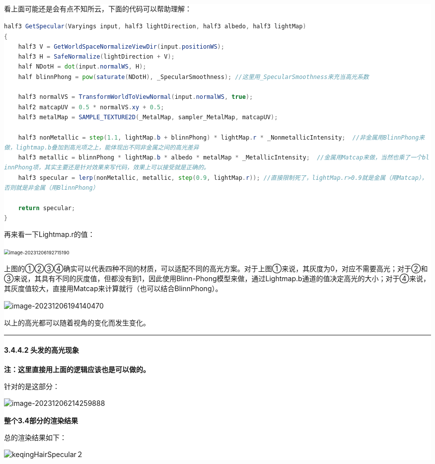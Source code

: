 看上面可能还是会有点不知所云，下面的代码可以帮助理解：

```glsl
half3 GetSpecular(Varyings input, half3 lightDirection, half3 albedo, half3 lightMap)
{
    half3 V = GetWorldSpaceNormalizeViewDir(input.positionWS);
    half3 H = SafeNormalize(lightDirection + V);
    half NDotH = dot(input.normalWS, H);
    half blinnPhong = pow(saturate(NDotH), _SpecularSmoothness); //这里用_SpecularSmoothness来充当高光系数

    half3 normalVS = TransformWorldToViewNormal(input.normalWS, true);
    half2 matcapUV = 0.5 * normalVS.xy + 0.5;
    half3 metalMap = SAMPLE_TEXTURE2D(_MetalMap, sampler_MetalMap, matcapUV);

    half3 nonMetallic = step(1.1, lightMap.b + blinnPhong) * lightMap.r * _NonmetallicIntensity;  //非金属用BlinnPhong来做，lightmap.b叠加到高光项之上，能体现出不同非金属之间的高光差异
    half3 metallic = blinnPhong * lightMap.b * albedo * metalMap * _MetallicIntensity;  //金属用Matcap来做，当然也乘了一个blinnPhong项，其实主要还是针对效果来写代码，效果上可以接受就是正确的。
    half3 specular = lerp(nonMetallic, metallic, step(0.9, lightMap.r)); //直接限制死了，lightMap.r>0.9就是金属（用Matcap），否则就是非金属（用BlinnPhong）

    return specular;
}
```



再来看一下Lightmap.r的值：

<img src="%E5%8D%A1%E9%80%9A%E6%B8%B2%E6%9F%93%E6%8A%80%E6%9C%AF%E4%BB%8B%E7%BB%8D.assets/image-20231206192715190.png" alt="image-20231206192715190" style="zoom:67%;" />

上图的①②③④确实可以代表四种不同的材质，可以适配不同的高光方案。对于上图①来说，其灰度为0，对应不需要高光；对于②和③来说，其具有不同的灰度值，但都没有到1，因此使用Blinn-Phong模型来做，通过Lightmap.b通道的值决定高光的大小；对于④来说，其灰度值较大，直接用Matcap来计算就行（也可以结合BlinnPhong）。

![image-20231206194140470](%E5%8D%A1%E9%80%9A%E6%B8%B2%E6%9F%93%E6%8A%80%E6%9C%AF%E4%BB%8B%E7%BB%8D.assets/image-20231206194140470.png)

以上的高光都可以随着视角的变化而发生变化。

------



#### 3.4.4.2 头发的高光现象

**注：这里直接用上面的逻辑应该也是可以做的。**

针对的是这部分：

![image-20231206214259888](%E5%8D%A1%E9%80%9A%E6%B8%B2%E6%9F%93%E6%8A%80%E6%9C%AF%E4%BB%8B%E7%BB%8D.assets/image-20231206214259888.png)



**整个3.4部分的渲染结果**

总的渲染结果如下：

![keqingHairSpecular２](%E5%8D%A1%E9%80%9A%E6%B8%B2%E6%9F%93%E6%8A%80%E6%9C%AF%E4%BB%8B%E7%BB%8D.assets/keqingHairSpecular%EF%BC%92.gif)
